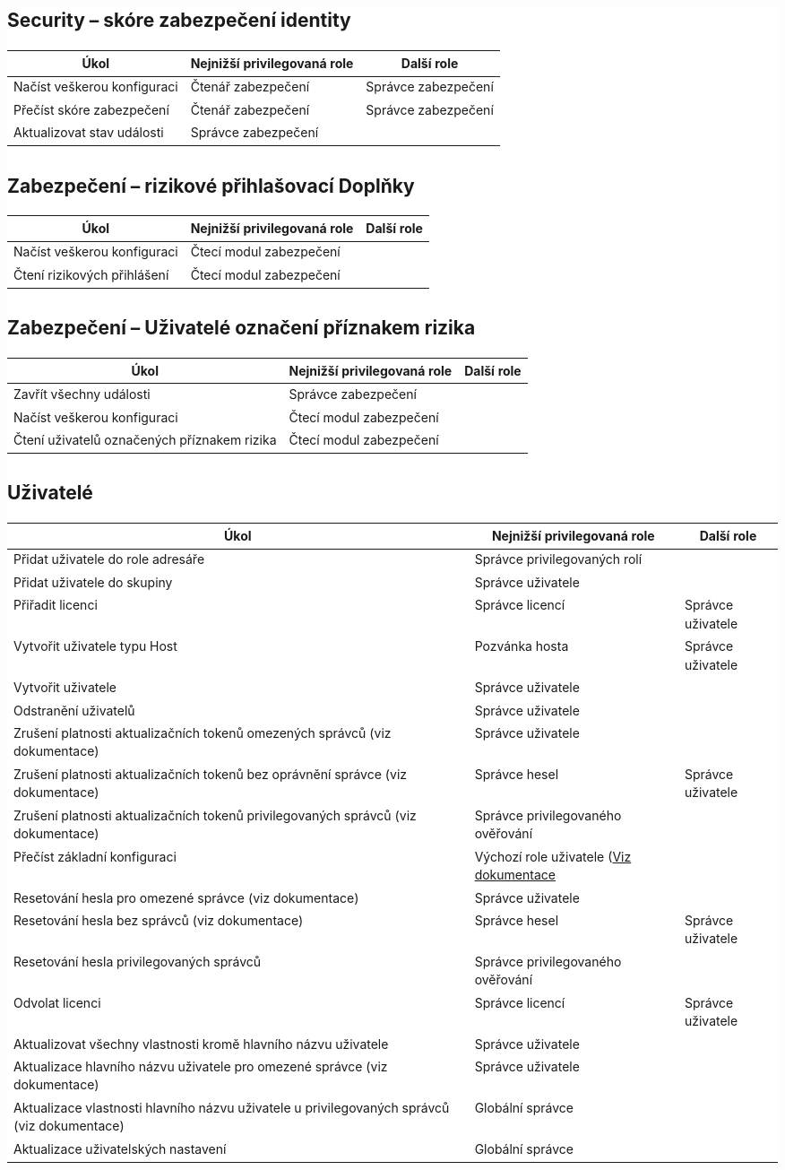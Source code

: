 ## <a name="security---identity-security-score"></a>Security – skóre zabezpečení identity

Úkol | Nejnižší privilegovaná role | Další role | 
---- | --------------------- | ----------------
Načíst veškerou konfiguraci | Čtenář zabezpečení | Správce zabezpečení
Přečíst skóre zabezpečení | Čtenář zabezpečení | Správce zabezpečení
Aktualizovat stav události | Správce zabezpečení | 

## <a name="security---risky-sign-ins"></a>Zabezpečení – rizikové přihlašovací Doplňky

Úkol | Nejnižší privilegovaná role | Další role
---- | --------------------- | ----------------
Načíst veškerou konfiguraci | Čtecí modul zabezpečení | 
Čtení rizikových přihlášení | Čtecí modul zabezpečení | 

## <a name="security---users-flagged-for-risk"></a>Zabezpečení – Uživatelé označení příznakem rizika

Úkol | Nejnižší privilegovaná role | Další role
---- | --------------------- | ----------------
Zavřít všechny události | Správce zabezpečení | 
Načíst veškerou konfiguraci | Čtecí modul zabezpečení | 
Čtení uživatelů označených příznakem rizika | Čtecí modul zabezpečení | 

## <a name="users"></a>Uživatelé

Úkol | Nejnižší privilegovaná role | Další role
---- | --------------------- | ----------------
Přidat uživatele do role adresáře | Správce privilegovaných rolí | 
Přidat uživatele do skupiny | Správce uživatele | 
Přiřadit licenci | Správce licencí | Správce uživatele
Vytvořit uživatele typu Host | Pozvánka hosta | Správce uživatele
Vytvořit uživatele | Správce uživatele | 
Odstranění uživatelů | Správce uživatele | 
Zrušení platnosti aktualizačních tokenů omezených správců (viz dokumentace) | Správce uživatele | 
Zrušení platnosti aktualizačních tokenů bez oprávnění správce (viz dokumentace) | Správce hesel | Správce uživatele
Zrušení platnosti aktualizačních tokenů privilegovaných správců (viz dokumentace) | Správce privilegovaného ověřování | 
Přečíst základní konfiguraci | Výchozí role uživatele ([Viz dokumentace](https://docs.microsoft.com/azure/active-directory/fundamentals/users-default-permissions) | 
Resetování hesla pro omezené správce (viz dokumentace) | Správce uživatele | 
Resetování hesla bez správců (viz dokumentace) | Správce hesel | Správce uživatele
Resetování hesla privilegovaných správců | Správce privilegovaného ověřování | 
Odvolat licenci | Správce licencí | Správce uživatele
Aktualizovat všechny vlastnosti kromě hlavního názvu uživatele | Správce uživatele | 
Aktualizace hlavního názvu uživatele pro omezené správce (viz dokumentace) | Správce uživatele | 
Aktualizace vlastnosti hlavního názvu uživatele u privilegovaných správců (viz dokumentace) | Globální správce | 
Aktualizace uživatelských nastavení | Globální správce | 
